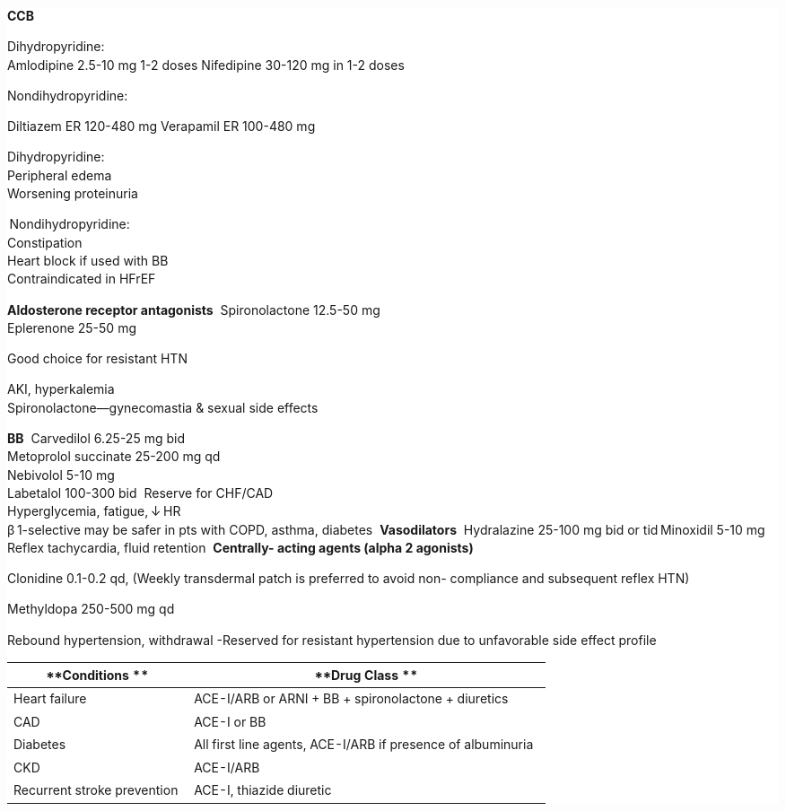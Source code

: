 </tr>
<tr class="even">
<td><strong>CCB</strong> </td>
<td><p>Dihydropyridine: <br />
Amlodipine 2.5-10 mg 1-2 doses Nifedipine 30-120 mg in 1-2 doses </p>
<p>Nondihydropyridine: </p>
<p>Diltiazem ER 120-480 mg Verapamil ER 100-480 mg </p></td>
<td><p>Dihydropyridine:  <br />
Peripheral edema  <br />
Worsening proteinuria </p>
<p> Nondihydropyridine:  <br />
Constipation <br />
Heart block if used with BB  <br />
Contraindicated in HFrEF </p></td>
</tr>
<tr class="odd">
<td><strong>Aldosterone receptor antagonists</strong> </td>
<td>Spironolactone 12.5-50 mg  <br />
Eplerenone 25-50 mg </td>
<td><p>Good choice for resistant HTN </p>
<p>AKI, hyperkalemia <br />
Spironolactone—gynecomastia &amp; sexual side effects </p></td>
</tr>
<tr class="even">
<td><strong>BB</strong> </td>
<td>Carvedilol 6.25-25 mg bid  <br />
Metoprolol succinate 25-200 mg qd <br />
Nebivolol 5-10 mg <br />
Labetalol 100-300 bid </td>
<td>Reserve for CHF/CAD  <br />
Hyperglycemia, fatigue, ↓ HR <br />
β 1-selective may be safer in pts with COPD, asthma, diabetes </td>
</tr>
<tr class="odd">
<td><strong>Vasodilators</strong> </td>
<td>Hydralazine 25-100 mg bid or tid Minoxidil 5-10 mg </td>
<td>Reflex tachycardia, fluid retention </td>
</tr>
<tr class="even">
<td><strong>Centrally- acting agents (alpha 2 agonists)</strong> </td>
<td><p>Clonidine 0.1-0.2 qd, (Weekly transdermal patch is preferred to
avoid non- compliance and subsequent reflex HTN) </p>
<p>Methyldopa 250-500 mg qd </p></td>
<td>Rebound hypertension, withdrawal -Reserved for resistant
hypertension due to unfavorable side effect profile </td>
</tr>
</tbody>
</table>

| **Conditions **              | **Drug Class **                                               |
|------------------------------|---------------------------------------------------------------|
| Heart failure                | ACE-I/ARB or ARNI + BB + spironolactone + diuretics           |
| CAD                          | ACE-I or BB                                                   |
| Diabetes                     | All first line agents, ACE-I/ARB if presence of albuminuria   |
| CKD                          | ACE-I/ARB                                                     |
| Recurrent stroke prevention  | ACE-I, thiazide diuretic                                      |
